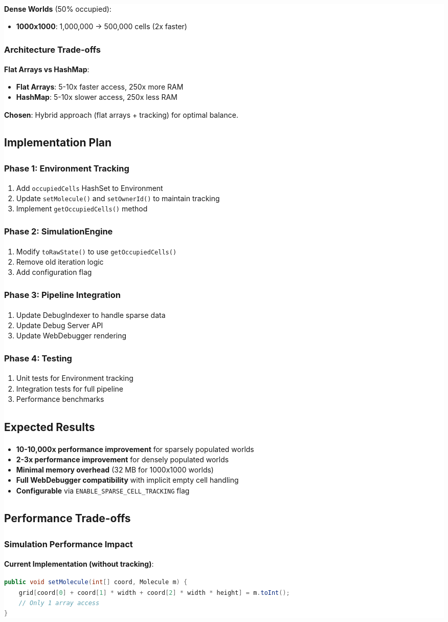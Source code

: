 **Dense Worlds** (50% occupied):
- **1000x1000**: 1,000,000 → 500,000 cells (2x faster)

### Architecture Trade-offs

**Flat Arrays vs HashMap**:
- **Flat Arrays**: 5-10x faster access, 250x more RAM
- **HashMap**: 5-10x slower access, 250x less RAM

**Chosen**: Hybrid approach (flat arrays + tracking) for optimal balance.

## Implementation Plan

### Phase 1: Environment Tracking
1. Add `occupiedCells` HashSet to Environment
2. Update `setMolecule()` and `setOwnerId()` to maintain tracking
3. Implement `getOccupiedCells()` method

### Phase 2: SimulationEngine
1. Modify `toRawState()` to use `getOccupiedCells()`
2. Remove old iteration logic
3. Add configuration flag

### Phase 3: Pipeline Integration
1. Update DebugIndexer to handle sparse data
2. Update Debug Server API
3. Update WebDebugger rendering

### Phase 4: Testing
1. Unit tests for Environment tracking
2. Integration tests for full pipeline
3. Performance benchmarks

## Expected Results

- **10-10,000x performance improvement** for sparsely populated worlds
- **2-3x performance improvement** for densely populated worlds
- **Minimal memory overhead** (32 MB for 1000x1000 worlds)
- **Full WebDebugger compatibility** with implicit empty cell handling
- **Configurable** via `ENABLE_SPARSE_CELL_TRACKING` flag

## Performance Trade-offs

### Simulation Performance Impact

**Current Implementation (without tracking)**:
```java
public void setMolecule(int[] coord, Molecule m) {
    grid[coord[0] + coord[1] * width + coord[2] * width * height] = m.toInt();
    // Only 1 array access
}
```
